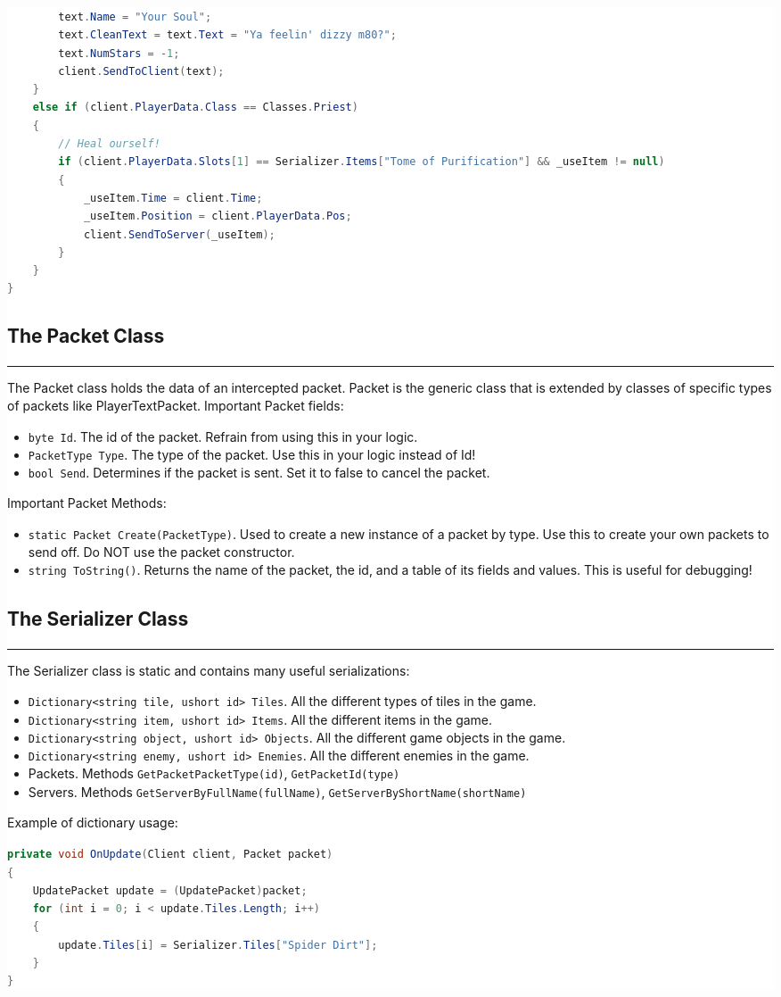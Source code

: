 ```C#
		text.Name = "Your Soul";
		text.CleanText = text.Text = "Ya feelin' dizzy m80?";
		text.NumStars = -1;
		client.SendToClient(text);
	}
	else if (client.PlayerData.Class == Classes.Priest)
	{
		// Heal ourself!
		if (client.PlayerData.Slots[1] == Serializer.Items["Tome of Purification"] && _useItem != null)
		{
			_useItem.Time = client.Time;
			_useItem.Position = client.PlayerData.Pos;
			client.SendToServer(_useItem);
		}
	}
}
```

## The Packet Class
----------------------------------------
The Packet class holds the data of an intercepted packet. Packet is the generic class that is extended by classes of specific types of packets like PlayerTextPacket.
Important Packet fields:
- `byte Id`. The id of the packet. Refrain from using this in your logic. 
- `PacketType Type`. The type of the packet. Use this in your logic instead of Id!
- `bool Send`. Determines if the packet is sent. Set it to false to cancel the packet.

Important Packet Methods:
- `static Packet Create(PacketType)`. Used to create a new instance of a packet by type. Use this to create your own packets to send off. Do NOT use the packet constructor.
- `string ToString()`. Returns the name of the packet, the id, and a table of its fields and values. This is useful for debugging!

## The Serializer Class
----------------------------------------
The Serializer class is static and contains many useful serializations:
- `Dictionary<string tile, ushort id> Tiles`. All the different types of tiles in the game.
- `Dictionary<string item, ushort id> Items`. All the different items in the game.
- `Dictionary<string object, ushort id> Objects`. All the different game objects in the game.
- `Dictionary<string enemy, ushort id> Enemies`. All the different enemies in the game.
- Packets. Methods `GetPacketPacketType(id)`, `GetPacketId(type)`
- Servers. Methods `GetServerByFullName(fullName)`, `GetServerByShortName(shortName)`

Example of dictionary usage:
```C#
private void OnUpdate(Client client, Packet packet)
{
	UpdatePacket update = (UpdatePacket)packet;
	for (int i = 0; i < update.Tiles.Length; i++)
	{
		update.Tiles[i] = Serializer.Tiles["Spider Dirt"];
	}
}
```
